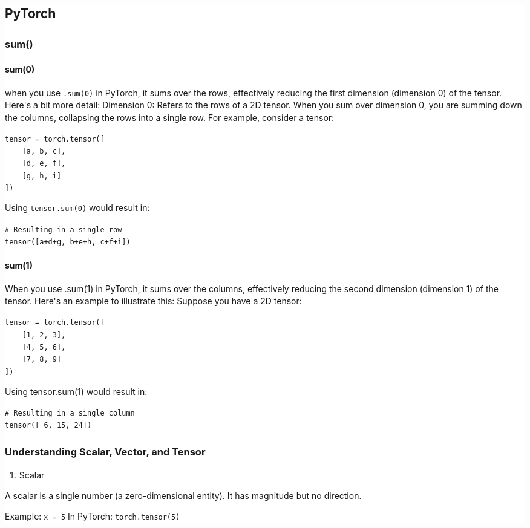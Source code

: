 ## PyTorch

### sum()

#### sum(0)

when you use `.sum(0)` in PyTorch, it sums over the rows, effectively reducing the first dimension (dimension 0) of the tensor. Here's a bit more detail:
Dimension 0: Refers to the rows of a 2D tensor. When you sum over dimension 0, you are summing down the columns, collapsing the rows into a single row.
For example, consider a tensor:

```
tensor = torch.tensor([
    [a, b, c],
    [d, e, f],
    [g, h, i]
])
```

Using `tensor.sum(0)` would result in:

```
# Resulting in a single row
tensor([a+d+g, b+e+h, c+f+i])
```

#### sum(1)

When you use .sum(1) in PyTorch, it sums over the columns, effectively reducing the second dimension (dimension 1) of the tensor. Here's an example to illustrate this:
Suppose you have a 2D tensor:

```
tensor = torch.tensor([
    [1, 2, 3],
    [4, 5, 6],
    [7, 8, 9]
])
```

Using tensor.sum(1) would result in:

```
# Resulting in a single column
tensor([ 6, 15, 24])
```

### Understanding Scalar, Vector, and Tensor

1. Scalar

A scalar is a single number (a zero-dimensional entity). It has magnitude but no direction.

Example: `x = 5`
In PyTorch: `torch.tensor(5)`
